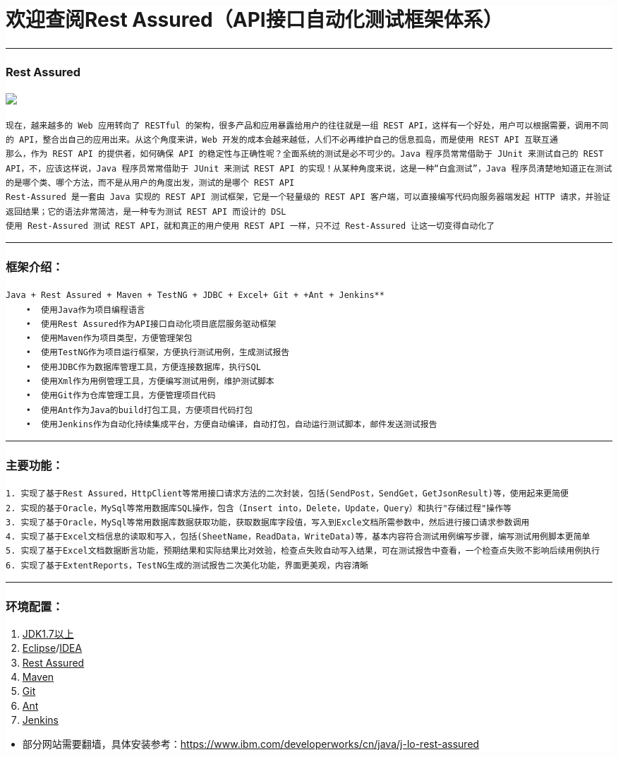 # 欢迎查阅Rest Assured（API接口自动化测试框架体系）

 ---
### Rest Assured
![](https://testerhome.com/uploads/photo/2018/687752c9-83c2-4454-88f6-db4262e55822.png!large)

    现在，越来越多的 Web 应用转向了 RESTful 的架构，很多产品和应用暴露给用户的往往就是一组 REST API，这样有一个好处，用户可以根据需要，调用不同的 API，整合出自己的应用出来。从这个角度来讲，Web 开发的成本会越来越低，人们不必再维护自己的信息孤岛，而是使用 REST API 互联互通
    那么，作为 REST API 的提供者，如何确保 API 的稳定性与正确性呢？全面系统的测试是必不可少的。Java 程序员常常借助于 JUnit 来测试自己的 REST API，不，应该这样说，Java 程序员常常借助于 JUnit 来测试 REST API 的实现！从某种角度来说，这是一种“白盒测试”，Java 程序员清楚地知道正在测试的是哪个类、哪个方法，而不是从用户的角度出发，测试的是哪个 REST API
    Rest-Assured 是一套由 Java 实现的 REST API 测试框架，它是一个轻量级的 REST API 客户端，可以直接编写代码向服务器端发起 HTTP 请求，并验证返回结果；它的语法非常简洁，是一种专为测试 REST API 而设计的 DSL
    使用 Rest-Assured 测试 REST API，就和真正的用户使用 REST API 一样，只不过 Rest-Assured 让这一切变得自动化了

 ---
### 框架介绍：
    Java + Rest Assured + Maven + TestNG + JDBC + Excel+ Git + +Ant + Jenkins** 
        •  使用Java作为项目编程语言
        •  使用Rest Assured作为API接口自动化项目底层服务驱动框架
        •  使用Maven作为项目类型，方便管理架包
        •  使用TestNG作为项目运行框架，方便执行测试用例，生成测试报告
        •  使用JDBC作为数据库管理工具，方便连接数据库，执行SQL
        •  使用Xml作为用例管理工具，方便编写测试用例，维护测试脚本
        •  使用Git作为仓库管理工具，方便管理项目代码
        •  使用Ant作为Java的build打包工具，方便项目代码打包
        •  使用Jenkins作为自动化持续集成平台，方便自动编译，自动打包，自动运行测试脚本，邮件发送测试报告

 ---
### 主要功能：
    1. 实现了基于Rest Assured，HttpClient等常用接口请求方法的二次封装，包括(SendPost，SendGet，GetJsonResult)等，使用起来更简便
    2. 实现的基于Oracle，MySql等常用数据库SQL操作，包含（Insert into，Delete，Update，Query）和执行"存储过程"操作等
    3. 实现了基于Oracle，MySql等常用数据库数据获取功能，获取数据库字段值，写入到Excle文档所需参数中，然后进行接口请求参数调用
    4. 实现了基于Excel文档信息的读取和写入，包括(SheetName，ReadData，WriteData)等，基本内容符合测试用例编写步骤，编写测试用例脚本更简单
    5. 实现了基于Excel文档数据断言功能，预期结果和实际结果比对效验，检查点失败自动写入结果，可在测试报告中查看，一个检查点失败不影响后续用例执行
    6. 实现了基于ExtentReports，TestNG生成的测试报告二次美化功能，界面更美观，内容清晰

 ---
### 环境配置：
   1. [JDK1.7以上](http://www.Oracle.com/technetwork/Java/javase/downloads/index.html)
   2. [Eclipse](http://www.eclipse.org/downloads)/[IDEA](https://www.jetbrains.com/idea/)
   3. [Rest Assured](http://rest-assured.io)
   4. [Maven](http://maven.apache.org/download.cgi) 
   5. [Git](https://git-scm.com/) 
   6. [Ant](https://ant.apache.org) 
   7. [Jenkins](https://jenkins.io) 

 - 部分网站需要翻墙，具体安装参考：https://www.ibm.com/developerworks/cn/java/j-lo-rest-assured
  